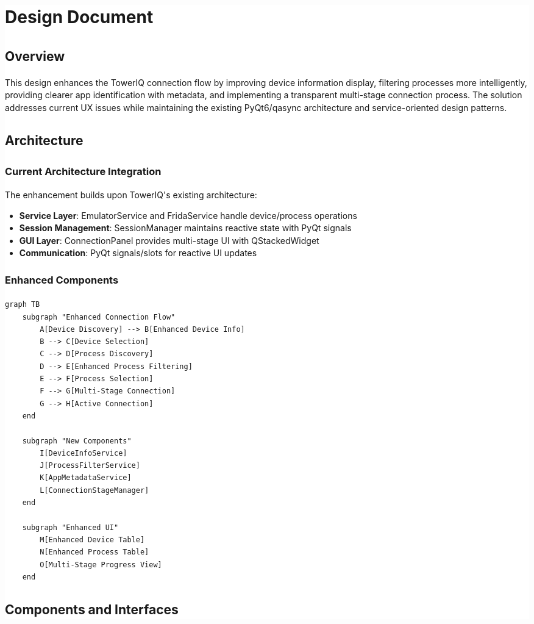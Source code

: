 # Design Document

## Overview

This design enhances the TowerIQ connection flow by improving device information display, filtering processes more intelligently, providing clearer app identification with metadata, and implementing a transparent multi-stage connection process. The solution addresses current UX issues while maintaining the existing PyQt6/qasync architecture and service-oriented design patterns.

## Architecture

### Current Architecture Integration

The enhancement builds upon TowerIQ's existing architecture:
- **Service Layer**: EmulatorService and FridaService handle device/process operations
- **Session Management**: SessionManager maintains reactive state with PyQt signals
- **GUI Layer**: ConnectionPanel provides multi-stage UI with QStackedWidget
- **Communication**: PyQt signals/slots for reactive UI updates

### Enhanced Components

```mermaid
graph TB
    subgraph "Enhanced Connection Flow"
        A[Device Discovery] --> B[Enhanced Device Info]
        B --> C[Device Selection]
        C --> D[Process Discovery]
        D --> E[Enhanced Process Filtering]
        E --> F[Process Selection]
        F --> G[Multi-Stage Connection]
        G --> H[Active Connection]
    end
    
    subgraph "New Components"
        I[DeviceInfoService]
        J[ProcessFilterService]
        K[AppMetadataService]
        L[ConnectionStageManager]
    end
    
    subgraph "Enhanced UI"
        M[Enhanced Device Table]
        N[Enhanced Process Table]
        O[Multi-Stage Progress View]
    end
```

## Components and Interfaces
